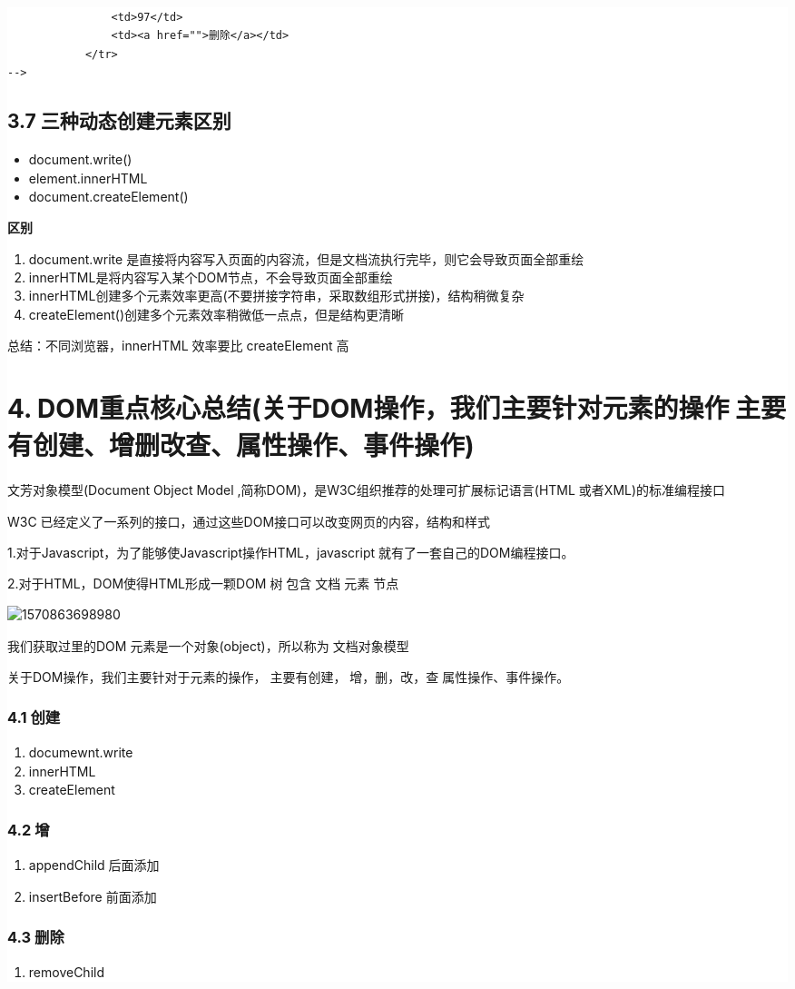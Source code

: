 ```
                <td>97</td>
                <td><a href="">删除</a></td>
            </tr>
-->
```

## 3.7 三种动态创建元素区别

- document.write()
- element.innerHTML
- document.createElement()

**区别**

1. document.write 是直接将内容写入页面的内容流，但是文档流执行完毕，则它会导致页面全部重绘
2. innerHTML是将内容写入某个DOM节点，不会导致页面全部重绘
3. innerHTML创建多个元素效率更高(不要拼接字符串，采取数组形式拼接)，结构稍微复杂
4. createElement()创建多个元素效率稍微低一点点，但是结构更清晰

总结：不同浏览器，innerHTML 效率要比 createElement 高

# 4. DOM重点核心总结(关于DOM操作，我们主要针对元素的操作 主要有创建、增删改查、属性操作、事件操作)

文芳对象模型(Document Object Model ,简称DOM)，是W3C组织推荐的处理可扩展标记语言(HTML 或者XML)的标准编程接口

W3C 已经定义了一系列的接口，通过这些DOM接口可以改变网页的内容，结构和样式



1.对于Javascript，为了能够使Javascript操作HTML，javascript 就有了一套自己的DOM编程接口。

2.对于HTML，DOM使得HTML形成一颗DOM 树  包含 文档 元素 节点 

![1570863698980](C:\Users\傲慢与偏见\AppData\Roaming\Typora\typora-user-images\1570863698980.png)

我们获取过里的DOM 元素是一个对象(object)，所以称为 文档对象模型 



关于DOM操作，我们主要针对于元素的操作， 主要有创建， 增，删，改，查 属性操作、事件操作。

### 4.1 创建

1. documewnt.write
2. innerHTML
3. createElement

### 4.2 增

1. appendChild    后面添加

2. insertBefore     前面添加

### 4.3 删除

1. removeChild
